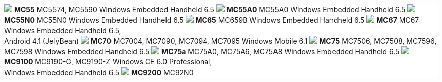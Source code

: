   <td class="clsSyntaxCells clsOddRow"><img id="mc55Pic" src="https://www.zebra.com/content/dam/MSI_Rebranded/EN_US/Products/Mobile%20Computers/Hand-Held%20Computers/RFD5500%20RFID%20Reader/Photography%20%E2%80%93%20Product/RFD5500-10_Profile.jpg/_jcr_content/renditions/cq5dam.thumbnail.319.319.png" height="75"></img></td>
  <td class="clsSyntaxCells clsOddRow"><b>MC55</b></td>
  <td class="clsSyntaxCells clsOddRow">MC5574, MC5590</td>
  <td class="clsSyntaxCells clsOddRow">Windows Embedded Handheld 6.5</td>
 </tr>
 <tr>
  <td class="clsSyntaxCells clsOddRow"><img id="mc55a0Pic" src="https://www.zebra.com/content/dam/zebra_new_ia/en-us/solutions_verticals/vertical_solutions/healthcare/photography-products/MC55LAN-Right_1280x1280.jpg/_jcr_content/renditions/cq5dam.thumbnail.319.319.png" height="75"></img></td>
  <td class="clsSyntaxCells clsOddRow"><b>MC55A0</b></td>
  <td class="clsSyntaxCells clsOddRow">MC55A0</td>
  <td class="clsSyntaxCells clsOddRow">Windows Embedded Handheld 6.5</td>
 </tr>
 <tr>
  <td class="clsSyntaxCells clsOddRow"><img id="mc55n0Pic" src="https://www.zebra.com/content/dam/MSI_Rebranded/EN_US/Products/Mobile%20Computers/Hand-Held%20Computers/MC55N0%20Mobile%20Computer/Technical_Product%20Specs/006_MC55LANRight_022_653_MC55A0_Qwerty_002.jpg/_jcr_content/renditions/cq5dam.thumbnail.319.319.png" height="75"></img></td>
  <td class="clsSyntaxCells clsOddRow"><b>MC55N0</b></td>
  <td class="clsSyntaxCells clsOddRow">MC55N0</td>
  <td class="clsSyntaxCells clsOddRow">Windows Embedded Handheld 6.5</td>
 </tr>
 <tr>
  <td class="clsSyntaxCells clsOddRow"><img id="mc65Pic" src="https://www.zebra.com/content/dam/MSI_Rebranded/EN_US/Products/Mobile%20Computers/Hand-Held%20Computers/MC65%20Mobile%20Computer/Technical_Product%20Specs/MC65_UIScreen_Front_038%20Lo.jpg/_jcr_content/renditions/xcq5dam.thumbnail.319.319.png.pagespeed.ic.7ekIdp2nZi.jpg" height="75"></img></td>
  <td class="clsSyntaxCells clsOddRow"><b>MC65</b></td>
  <td class="clsSyntaxCells clsOddRow">MC659B</td>
  <td class="clsSyntaxCells clsOddRow">Windows Embedded Handheld 6.5</td>
 </tr>
 <tr>
  <td class="clsSyntaxCells clsOddRow"><img id="mc67Pic" src="https://www.zebra.com/content/dam/MSI_Rebranded/EN_US/Products/Mobile%20Computers/Hand-Held%20Computers/MC67%20Dual%20WAN/Photography%20%E2%80%93%20Product/MC67_Front_WEHH%20Home_038.jpg/_jcr_content/renditions/cq5dam.thumbnail.319.319.png" height="75"></img></td>
  <td class="clsSyntaxCells clsOddRow"><b>MC67</b></td>
  <td class="clsSyntaxCells clsOddRow">MC67</td>
  <td class="clsSyntaxCells clsOddRow">Windows Embedded Handheld 6.5,<br>Android 4.1 (JelyBean)</td>
 </tr>
 <tr>
  <td class="clsSyntaxCells clsOddRow"><img id="mc70Pic" src="https://portal.motorolasolutions.com/web/Business/Products/Mobile%20Computers/Handheld%20Computers/MC70/_Images/Static%20Files/B2B_Product_MC70_LG_US-EN.jpg" height="75"></img></td>
  <td class="clsSyntaxCells clsOddRow"><b>MC70</b></td>
  <td class="clsSyntaxCells clsOddRow">MC7004, MC7090, MC7094, MC7095</td>
  <td class="clsSyntaxCells clsOddRow">Windows Mobile 6.1</td>
 </tr>
 <tr>
  <td class="clsSyntaxCells clsOddRow"><img id="mc75Pic" src="https://portal.motorolasolutions.com/web/Business/Products/Mobile%20Computers/Handheld%20Computers/MC%2075_Images/staticfile/MC75_LG_US-EN2.jpg" height="75"></img></td>
  <td class="clsSyntaxCells clsOddRow"><b>MC75</b></td>
  <td class="clsSyntaxCells clsOddRow">MC7506, MC7508, MC7596, MC7598</td>
  <td class="clsSyntaxCells clsOddRow">Windows Embedded Handheld 6.5</td>
 </tr>
 <tr>
  <td class="clsSyntaxCells clsOddRow"><img id="mc75aPic" src="https://www.zebra.com/content/dam/MSI_Rebranded/EN_US/Products/Mobile%20Computers/Hand-Held%20Computers/MC75A%20Mobile%20Computer/Photography%20%E2%80%93%20Product/MC75A0_Comm3_Home%20LAN_Right_Lo_MC75A8_Comm3_Home%20WAN_Left_Lo_MC75AO_HC_Comm2%20LAN_front_LoRes-TransBkg.jpg/_jcr_content/renditions/cq5dam.thumbnail.319.319.png" height="75"></img></td>
  <td class="clsSyntaxCells clsOddRow"><b>MC75a</b></td>
  <td class="clsSyntaxCells clsOddRow">MC75A0, MC75A6, MC75A8</td>
  <td class="clsSyntaxCells clsOddRow">Windows Embedded Handheld 6.5</td>
 </tr>
 <tr>
  <td class="clsSyntaxCells clsOddRow"><img id="mc9190Pic" src="https://www.zebra.com/content/dam/MSI_Rebranded/EN_US/Products/Mobile%20Computers/Hand-Held%20Computers/MC9190-G%20Mobile%20Computer/Photography%20%E2%80%93%20Product/MC9190G_Right_079_653_Start_lo-TransBkg.jpg/_jcr_content/renditions/cq5dam.thumbnail.319.319.png" height="75"></img></td>
  <td class="clsSyntaxCells clsOddRow"><b>MC9100</b></td>
  <td class="clsSyntaxCells clsOddRow">MC9190-G, MC9190-Z</td>
  <td class="clsSyntaxCells clsOddRow">Windows CE 6.0 Professional,<br>Windows Embedded Handheld 6.5</td>
 </tr>
 <tr>
  <td class="clsSyntaxCells clsOddRow"><img id="mc92Pic" src="https://portal.motorolasolutions.com/web/Support/US-EN/Mobile_Networks_RFID/Mobile_Computers/Handheld_Computers/_IMAGE/_STATIC/MC9200_Front_324X324_Start.jpg" height="75"></img></td>
  <td class="clsSyntaxCells clsOddRow"><b>MC9200</b></td>
  <td class="clsSyntaxCells clsOddRow">MC92N0</td>